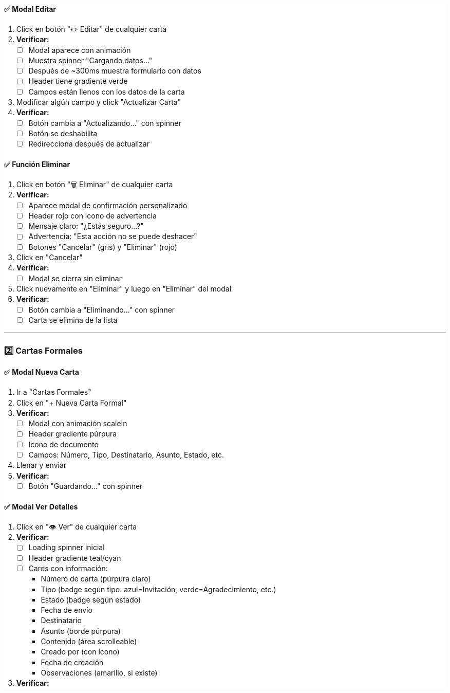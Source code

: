 #### ✅ Modal Editar
1. Click en botón "✏️ Editar" de cualquier carta
2. **Verificar:**
   - [ ] Modal aparece con animación
   - [ ] Muestra spinner "Cargando datos..."
   - [ ] Después de ~300ms muestra formulario con datos
   - [ ] Header tiene gradiente verde
   - [ ] Campos están llenos con los datos de la carta
3. Modificar algún campo y click "Actualizar Carta"
4. **Verificar:**
   - [ ] Botón cambia a "Actualizando..." con spinner
   - [ ] Botón se deshabilita
   - [ ] Redirecciona después de actualizar

#### ✅ Función Eliminar
1. Click en botón "🗑️ Eliminar" de cualquier carta
2. **Verificar:**
   - [ ] Aparece modal de confirmación personalizado
   - [ ] Header rojo con icono de advertencia
   - [ ] Mensaje claro: "¿Estás seguro...?"
   - [ ] Advertencia: "Esta acción no se puede deshacer"
   - [ ] Botones "Cancelar" (gris) y "Eliminar" (rojo)
3. Click en "Cancelar"
4. **Verificar:**
   - [ ] Modal se cierra sin eliminar
5. Click nuevamente en "Eliminar" y luego en "Eliminar" del modal
6. **Verificar:**
   - [ ] Botón cambia a "Eliminando..." con spinner
   - [ ] Carta se elimina de la lista

---

### 2️⃣ **Cartas Formales**

#### ✅ Modal Nueva Carta
1. Ir a "Cartas Formales"
2. Click en "+ Nueva Carta Formal"
3. **Verificar:**
   - [ ] Modal con animación scaleIn
   - [ ] Header gradiente púrpura
   - [ ] Icono de documento
   - [ ] Campos: Número, Tipo, Destinatario, Asunto, Estado, etc.
4. Llenar y enviar
5. **Verificar:**
   - [ ] Botón "Guardando..." con spinner

#### ✅ Modal Ver Detalles
1. Click en "👁️ Ver" de cualquier carta
2. **Verificar:**
   - [ ] Loading spinner inicial
   - [ ] Header gradiente teal/cyan
   - [ ] Cards con información:
     - Número de carta (púrpura claro)
     - Tipo (badge según tipo: azul=Invitación, verde=Agradecimiento, etc.)
     - Estado (badge según estado)
     - Fecha de envío
     - Destinatario
     - Asunto (borde púrpura)
     - Contenido (área scrolleable)
     - Creado por (con icono)
     - Fecha de creación
     - Observaciones (amarillo, si existe)
3. **Verificar:**